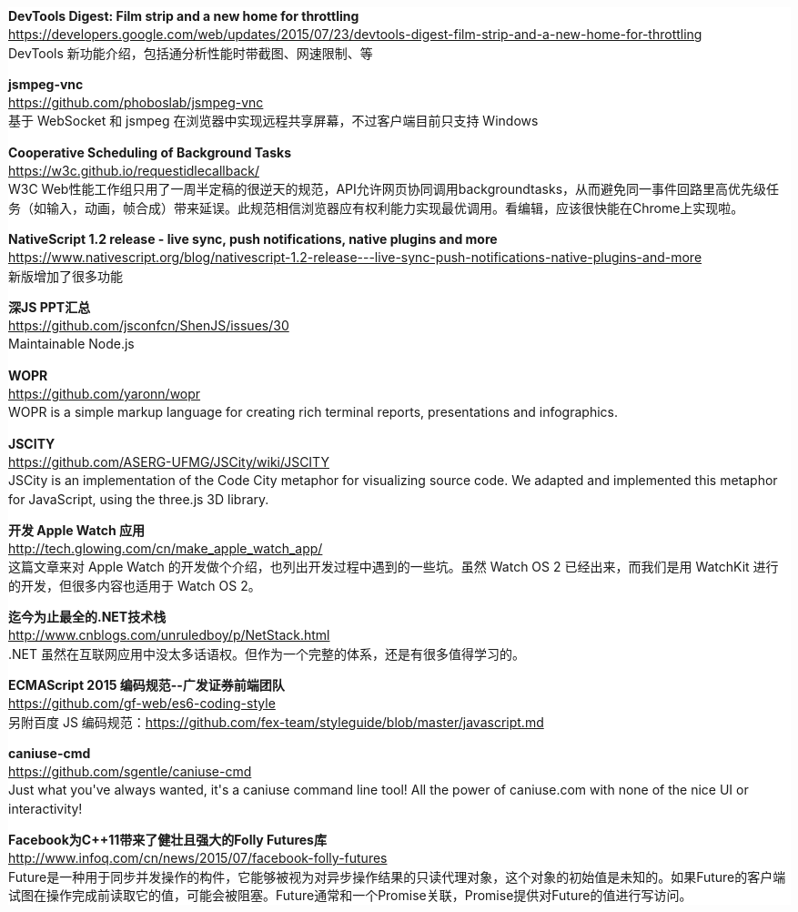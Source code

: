 **DevTools Digest: Film strip and a new home for throttling**  
https://developers.google.com/web/updates/2015/07/23/devtools-digest-film-strip-and-a-new-home-for-throttling  
DevTools 新功能介绍，包括通分析性能时带截图、网速限制、等

**jsmpeg-vnc**  
https://github.com/phoboslab/jsmpeg-vnc  
基于 WebSocket 和 jsmpeg 在浏览器中实现远程共享屏幕，不过客户端目前只支持 Windows  

**Cooperative Scheduling of Background Tasks**  
https://w3c.github.io/requestidlecallback/  
W3C Web性能工作组只用了一周半定稿的很逆天的规范，API允许网页协同调用backgroundtasks，从而避免同一事件回路里高优先级任务（如输入，动画，帧合成）带来延误。此规范相信浏览器应有权利能力实现最优调用。看编辑，应该很快能在Chrome上实现啦。

**NativeScript 1.2 release - live sync, push notifications, native plugins and more**  
https://www.nativescript.org/blog/nativescript-1.2-release---live-sync-push-notifications-native-plugins-and-more  
新版增加了很多功能

**深JS PPT汇总**  
https://github.com/jsconfcn/ShenJS/issues/30  
Maintainable Node.js  

**WOPR**  
https://github.com/yaronn/wopr  
WOPR is a simple markup language for creating rich terminal reports, presentations and infographics.  

**JSCITY**  
https://github.com/ASERG-UFMG/JSCity/wiki/JSCITY  
JSCity is an implementation of the Code City metaphor for visualizing source code. We adapted and implemented this metaphor for JavaScript, using the three.js 3D library.

**开发 Apple Watch 应用**  
http://tech.glowing.com/cn/make_apple_watch_app/  
这篇文章来对 Apple Watch 的开发做个介绍，也列出开发过程中遇到的一些坑。虽然 Watch OS 2 已经出来，而我们是用 WatchKit 进行的开发，但很多内容也适用于 Watch OS 2。

**迄今为止最全的.NET技术栈**  
http://www.cnblogs.com/unruledboy/p/NetStack.html  
.NET 虽然在互联网应用中没太多话语权。但作为一个完整的体系，还是有很多值得学习的。

**ECMAScript 2015 编码规范--广发证券前端团队**  
https://github.com/gf-web/es6-coding-style  
另附百度 JS 编码规范：https://github.com/fex-team/styleguide/blob/master/javascript.md  

**caniuse-cmd**  
https://github.com/sgentle/caniuse-cmd  
Just what you've always wanted, it's a caniuse command line tool! All the power of caniuse.com with none of the nice UI or interactivity!

**Facebook为C++11带来了健壮且强大的Folly Futures库**  
http://www.infoq.com/cn/news/2015/07/facebook-folly-futures  
Future是一种用于同步并发操作的构件，它能够被视为对异步操作结果的只读代理对象，这个对象的初始值是未知的。如果Future的客户端试图在操作完成前读取它的值，可能会被阻塞。Future通常和一个Promise关联，Promise提供对Future的值进行写访问。
